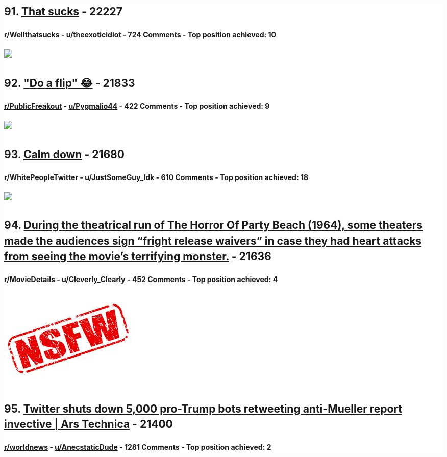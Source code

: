 ## 91. [That sucks](http://reddit.com/r/Wellthatsucks/comments/bgcgfy/that_sucks/) - 22227
#### [r/Wellthatsucks](http://reddit.com/r/Wellthatsucks) - [u/theexoticidiot](http://reddit.com/u/theexoticidiot) - 724 Comments - Top position achieved: 10

<a href="https://i.redd.it/cfes0o6y6yt21.jpg"><img src="https://b.thumbs.redditmedia.com/XzrmwYPJaIWNZY8mFcP3ODB-xquv4N7QXyvZQuI0v_k.jpg"></img></a>

## 92. ["Do a flip" 😂](http://reddit.com/r/PublicFreakout/comments/bgk2mz/do_a_flip/) - 21833
#### [r/PublicFreakout](http://reddit.com/r/PublicFreakout) - [u/Pygmalio44](http://reddit.com/u/Pygmalio44) - 422 Comments - Top position achieved: 9

<a href="https://v.redd.it/u2vr6gwi72u21"><img src="https://b.thumbs.redditmedia.com/8jsFxmIGdXfaZoroa7LEIDqvk3YLOK9ZXLnqZfbtZyo.jpg"></img></a>

## 93. [Calm down](http://reddit.com/r/WhitePeopleTwitter/comments/bgfijc/calm_down/) - 21680
#### [r/WhitePeopleTwitter](http://reddit.com/r/WhitePeopleTwitter) - [u/JustSomeGuy_Idk](http://reddit.com/u/JustSomeGuy_Idk) - 610 Comments - Top position achieved: 18

<a href="https://i.redd.it/qabkwm8370u21.jpg"><img src="https://b.thumbs.redditmedia.com/4RdjutPSNuBOM4LFHFr1RKYlkHzx2atSpmy35T-IyBk.jpg"></img></a>

## 94. [During the theatrical run of The Horror Of Party Beach (1964), some theaters made the audiences sign “fright release waivers” in case they had heart attacks from seeing the movie’s terrifying monster.](http://reddit.com/r/MovieDetails/comments/bghwy9/during_the_theatrical_run_of_the_horror_of_party/) - 21636
#### [r/MovieDetails](http://reddit.com/r/MovieDetails) - [u/Cleverly_Clearly](http://reddit.com/u/Cleverly_Clearly) - 452 Comments - Top position achieved: 4

<a href="https://i.redd.it/5jmuzywjb1u21.jpg"><img src="https://github.com/mgerb/top-of-reddit/raw/master/nsfw.jpg"></img></a>

## 95. [Twitter shuts down 5,000 pro-Trump bots retweeting anti-Mueller report invective | Ars Technica](http://reddit.com/r/worldnews/comments/bgo0d0/twitter_shuts_down_5000_protrump_bots_retweeting/) - 21400
#### [r/worldnews](http://reddit.com/r/worldnews) - [u/AnecstaticDude](http://reddit.com/u/AnecstaticDude) - 1281 Comments - Top position achieved: 2
